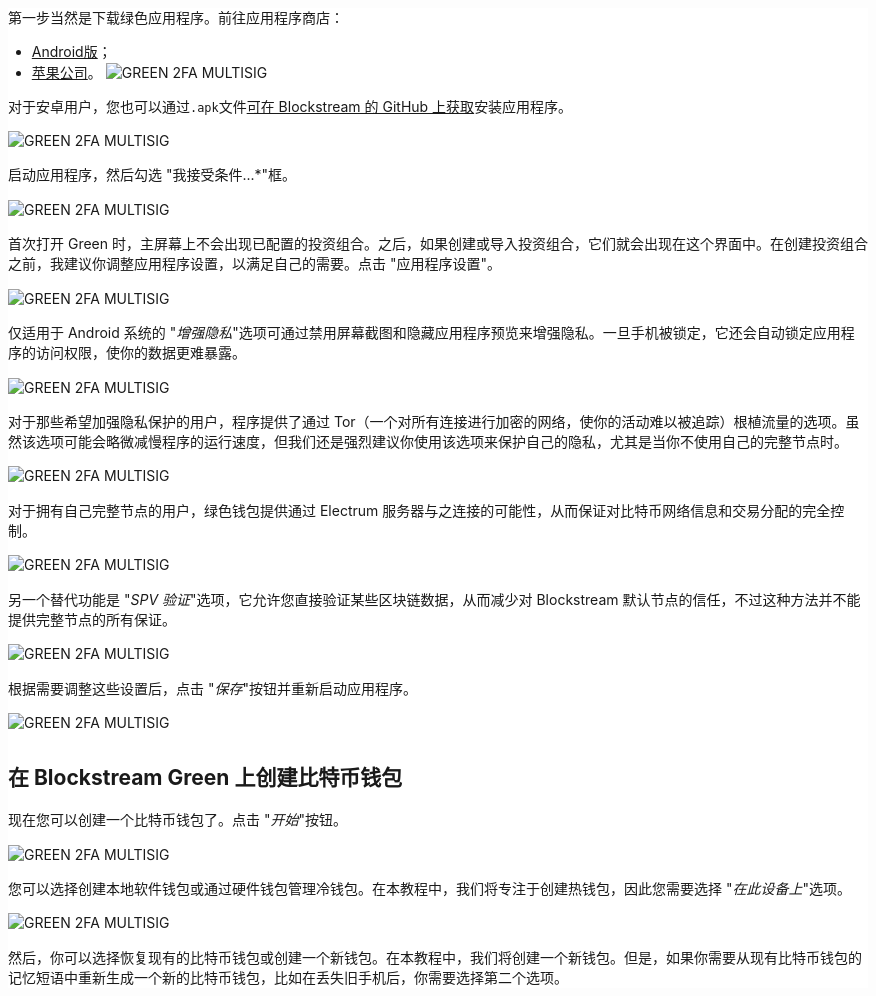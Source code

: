 第一步当然是下载绿色应用程序。前往应用程序商店：

- [Android版](https://play.google.com/store/apps/details?id=com.greenaddress.greenbits_android_wallet)；
- [苹果公司](https://apps.apple.com/us/app/green-bitcoin-wallet/id1402243590)。
![GREEN 2FA MULTISIG](assets/fr/03.webp)

对于安卓用户，您也可以通过`.apk`文件[可在 Blockstream 的 GitHub 上获取](https://github.com/Blockstream/green_android/releases)安装应用程序。

![GREEN 2FA MULTISIG](assets/fr/04.webp)

启动应用程序，然后勾选 "我接受条件...*"框。

![GREEN 2FA MULTISIG](assets/fr/05.webp)

首次打开 Green 时，主屏幕上不会出现已配置的投资组合。之后，如果创建或导入投资组合，它们就会出现在这个界面中。在创建投资组合之前，我建议你调整应用程序设置，以满足自己的需要。点击 "应用程序设置"。

![GREEN 2FA MULTISIG](assets/fr/06.webp)

仅适用于 Android 系统的 "*增强隐私*"选项可通过禁用屏幕截图和隐藏应用程序预览来增强隐私。一旦手机被锁定，它还会自动锁定应用程序的访问权限，使你的数据更难暴露。

![GREEN 2FA MULTISIG](assets/fr/07.webp)

对于那些希望加强隐私保护的用户，程序提供了通过 Tor（一个对所有连接进行加密的网络，使你的活动难以被追踪）根植流量的选项。虽然该选项可能会略微减慢程序的运行速度，但我们还是强烈建议你使用该选项来保护自己的隐私，尤其是当你不使用自己的完整节点时。

![GREEN 2FA MULTISIG](assets/fr/08.webp)

对于拥有自己完整节点的用户，绿色钱包提供通过 Electrum 服务器与之连接的可能性，从而保证对比特币网络信息和交易分配的完全控制。

![GREEN 2FA MULTISIG](assets/fr/09.webp)

另一个替代功能是 "*SPV 验证*"选项，它允许您直接验证某些区块链数据，从而减少对 Blockstream 默认节点的信任，不过这种方法并不能提供完整节点的所有保证。

![GREEN 2FA MULTISIG](assets/fr/10.webp)

根据需要调整这些设置后，点击 "*保存*"按钮并重新启动应用程序。

![GREEN 2FA MULTISIG](assets/fr/11.webp)

## 在 Blockstream Green 上创建比特币钱包

现在您可以创建一个比特币钱包了。点击 "*开始*"按钮。

![GREEN 2FA MULTISIG](assets/fr/12.webp)

您可以选择创建本地软件钱包或通过硬件钱包管理冷钱包。在本教程中，我们将专注于创建热钱包，因此您需要选择 "*在此设备上*"选项。

![GREEN 2FA MULTISIG](assets/fr/13.webp)

然后，你可以选择恢复现有的比特币钱包或创建一个新钱包。在本教程中，我们将创建一个新钱包。但是，如果你需要从现有比特币钱包的记忆短语中重新生成一个新的比特币钱包，比如在丢失旧手机后，你需要选择第二个选项。
